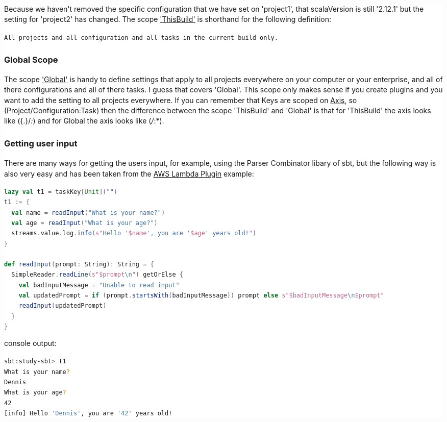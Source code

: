 Because we haven't removed the specific configuration that we have set on 'project1', that scalaVersion is still '2.12.1' but the setting for 'project2' has changed. The scope ['ThisBuild'](http://www.scala-sbt.org/1.x/docs/Scopes.html#Build-level+settings) is shorthand for the following definition:

```
All projects and all configuration and all tasks in the current build only.
```

### Global Scope
The scope ['Global'](http://www.scala-sbt.org/1.x/docs/Scopes.html#Global+scope+component) is handy to define settings that apply to all projects everywhere on your computer or your enterprise, and all of there configurations and all of there tasks. I guess that covers 'Global'. This scope only makes sense if you create plugins and you want to add the setting to all projects everywhere. If you can remember that Keys are scoped on [Axis](http://www.scala-sbt.org/1.x/docs/Scopes.html#Scope+axes), so (Project/Configuration:Task) then the difference between the scope 'ThisBuild' and 'Global' is that for 'ThisBuild' the axis looks like ({.}/*:*) and for Global the axis looks like (*/*:*).

### Getting user input
There are many ways for getting the users input, for example, using the Parser Combinator libary of sbt, but the following way is also very easy and has
been taken from the [AWS Lambda Plugin](https://github.com/quaich-project/quartercask/blob/master/lambda/src/main/scala/codes/bytes/quartercask/lambda/AWSLambdaPlugin.scala)
example:

```scala
lazy val t1 = taskKey[Unit]("")
t1 := {
  val name = readInput("What is your name?")
  val age = readInput("What is your age?")
  streams.value.log.info(s"Hello '$name', you are '$age' years old!")
}

def readInput(prompt: String): String = {
  SimpleReader.readLine(s"$prompt\n") getOrElse {
    val badInputMessage = "Unable to read input"
    val updatedPrompt = if (prompt.startsWith(badInputMessage)) prompt else s"$badInputMessage\n$prompt"
    readInput(updatedPrompt)
  }
}
```

console output:

```bash
sbt:study-sbt> t1
What is your name?
Dennis
What is your age?
42
[info] Hello 'Dennis', you are '42' years old!
```
